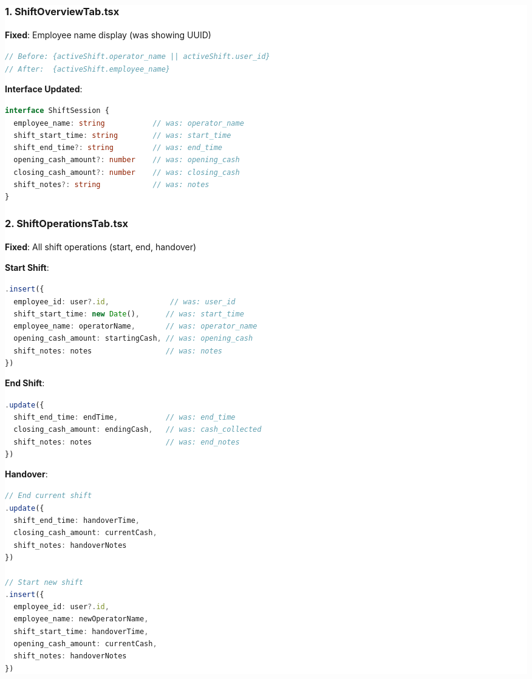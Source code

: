 ### 1. ShiftOverviewTab.tsx
**Fixed**: Employee name display (was showing UUID)
```typescript
// Before: {activeShift.operator_name || activeShift.user_id}
// After:  {activeShift.employee_name}
```

**Interface Updated**:
```typescript
interface ShiftSession {
  employee_name: string           // was: operator_name
  shift_start_time: string        // was: start_time
  shift_end_time?: string         // was: end_time
  opening_cash_amount?: number    // was: opening_cash
  closing_cash_amount?: number    // was: closing_cash
  shift_notes?: string            // was: notes
}
```

### 2. ShiftOperationsTab.tsx
**Fixed**: All shift operations (start, end, handover)

**Start Shift**:
```typescript
.insert({
  employee_id: user?.id,              // was: user_id
  shift_start_time: new Date(),      // was: start_time
  employee_name: operatorName,       // was: operator_name
  opening_cash_amount: startingCash, // was: opening_cash
  shift_notes: notes                 // was: notes
})
```

**End Shift**:
```typescript
.update({
  shift_end_time: endTime,           // was: end_time
  closing_cash_amount: endingCash,   // was: cash_collected
  shift_notes: notes                 // was: end_notes
})
```

**Handover**:
```typescript
// End current shift
.update({
  shift_end_time: handoverTime,
  closing_cash_amount: currentCash,
  shift_notes: handoverNotes
})

// Start new shift
.insert({
  employee_id: user?.id,
  employee_name: newOperatorName,
  shift_start_time: handoverTime,
  opening_cash_amount: currentCash,
  shift_notes: handoverNotes
})
```
